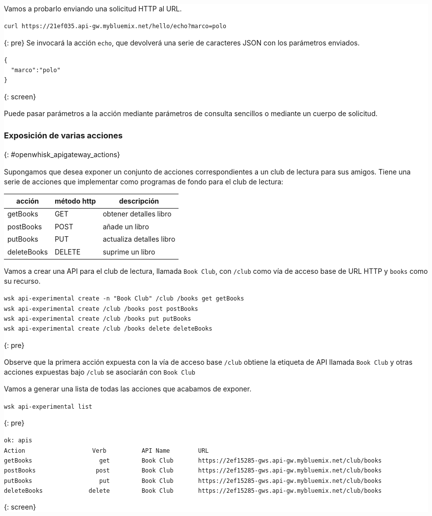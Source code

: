 Vamos a probarlo enviando una solicitud HTTP al URL.
```
curl https://21ef035.api-gw.mybluemix.net/hello/echo?marco=polo
```
{: pre}
Se invocará la acción `echo`, que devolverá una serie de caracteres JSON con los parámetros enviados.
```
{
  "marco":"polo"
}
```
{: screen}

Puede pasar parámetros a la acción mediante parámetros de consulta sencillos o mediante un cuerpo de solicitud.

### Exposición de varias acciones
{: #openwhisk_apigateway_actions}

Supongamos que desea exponer un conjunto de acciones correspondientes a un club de lectura para sus amigos.
Tiene una serie de acciones que implementar como programas de fondo para el club de lectura:

| acción | método http | descripción |
| ----------- | ----------- | ------------ |
| getBooks    | GET | obtener detalles libro  |
| postBooks   | POST | añade un libro |
| putBooks    | PUT | actualiza detalles libro |
| deleteBooks | DELETE | suprime un libro |

Vamos a crear una API para el club de lectura, llamada `Book Club`, con `/club` como vía de acceso base de URL HTTP y `books` como su recurso.
```
wsk api-experimental create -n "Book Club" /club /books get getBooks
wsk api-experimental create /club /books post postBooks
wsk api-experimental create /club /books put putBooks
wsk api-experimental create /club /books delete deleteBooks
```
{: pre}

Observe que la primera acción expuesta con la vía de acceso base `/club` obtiene la etiqueta de API llamada `Book Club` y otras acciones expuestas bajo `/club` se asociarán con `Book Club`

Vamos a generar una lista de todas las acciones que acabamos de exponer.

```
wsk api-experimental list
```
{: pre}
```
ok: apis
Action                   Verb          API Name        URL
getBooks                   get         Book Club       https://2ef15285-gws.api-gw.mybluemix.net/club/books
postBooks                 post         Book Club       https://2ef15285-gws.api-gw.mybluemix.net/club/books
putBooks                   put         Book Club       https://2ef15285-gws.api-gw.mybluemix.net/club/books
deleteBooks             delete         Book Club       https://2ef15285-gws.api-gw.mybluemix.net/club/books
```
{: screen}

